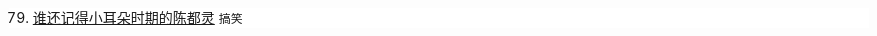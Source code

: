 79. [谁还记得小耳朵时期的陈都灵](https://m.weibo.cn/search?containerid=100103type%3D1%26t%3D10%26q%3D%23%E8%B0%81%E8%BF%98%E8%AE%B0%E5%BE%97%E5%B0%8F%E8%80%B3%E6%9C%B5%E6%97%B6%E6%9C%9F%E7%9A%84%E9%99%88%E9%83%BD%E7%81%B5%23&stream_entry_id=31&isnewpage=1&extparam=seat%3D1%26stream_entry_id%3D31%26pos%3D30%26c_type%3D31%26flag%3D1%26cate%3D5001%26dgr%3D0%26realpos%3D29%26lcate%3D5001%26filter_type%3Drealtimehot%26q%3D%2523%25E8%25B0%2581%25E8%25BF%2598%25E8%25AE%25B0%25E5%25BE%2597%25E5%25B0%258F%25E8%2580%25B3%25E6%259C%25B5%25E6%2597%25B6%25E6%259C%259F%25E7%259A%2584%25E9%2599%2588%25E9%2583%25BD%25E7%2581%25B5%2523%26band_rank%3D29%26display_time%3D1696748659%26pre_seqid%3D1696748659852019718214) `搞笑` 

